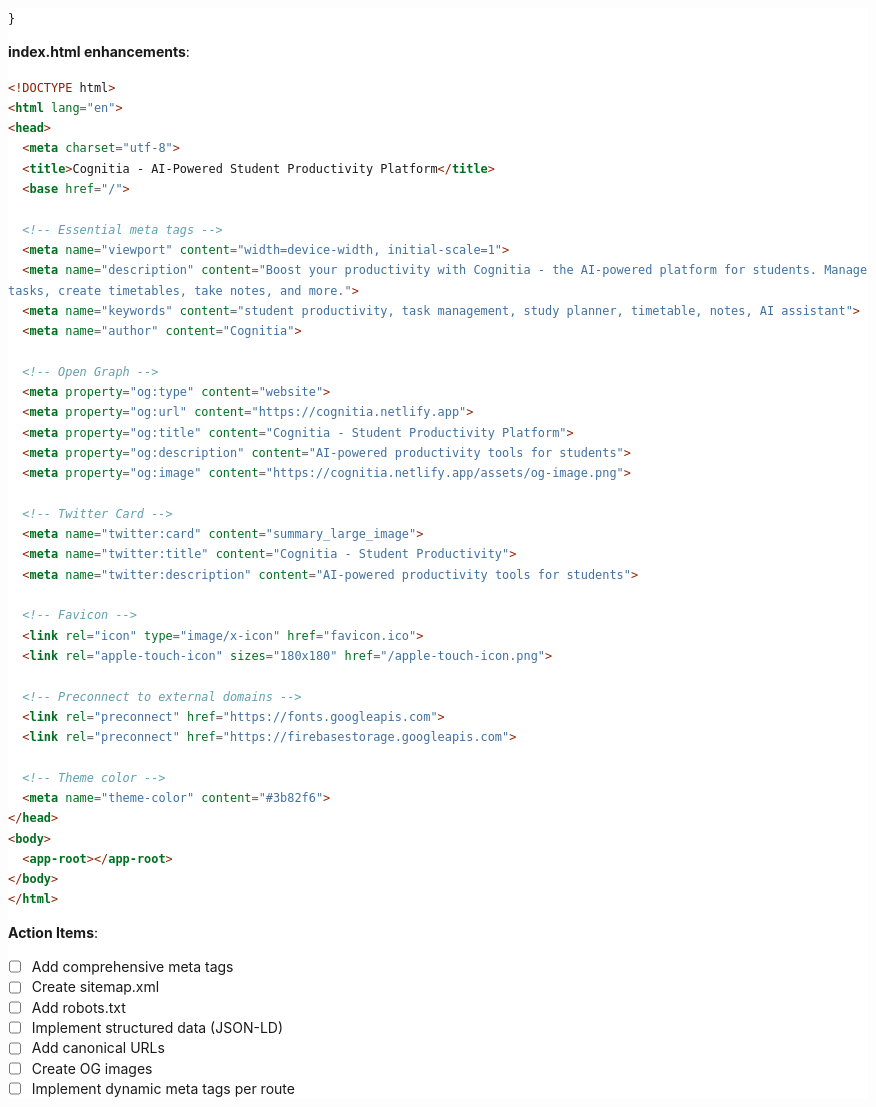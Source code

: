 ```typescript
}
```

**index.html enhancements**:
```html
<!DOCTYPE html>
<html lang="en">
<head>
  <meta charset="utf-8">
  <title>Cognitia - AI-Powered Student Productivity Platform</title>
  <base href="/">
  
  <!-- Essential meta tags -->
  <meta name="viewport" content="width=device-width, initial-scale=1">
  <meta name="description" content="Boost your productivity with Cognitia - the AI-powered platform for students. Manage tasks, create timetables, take notes, and more.">
  <meta name="keywords" content="student productivity, task management, study planner, timetable, notes, AI assistant">
  <meta name="author" content="Cognitia">
  
  <!-- Open Graph -->
  <meta property="og:type" content="website">
  <meta property="og:url" content="https://cognitia.netlify.app">
  <meta property="og:title" content="Cognitia - Student Productivity Platform">
  <meta property="og:description" content="AI-powered productivity tools for students">
  <meta property="og:image" content="https://cognitia.netlify.app/assets/og-image.png">
  
  <!-- Twitter Card -->
  <meta name="twitter:card" content="summary_large_image">
  <meta name="twitter:title" content="Cognitia - Student Productivity">
  <meta name="twitter:description" content="AI-powered productivity tools for students">
  
  <!-- Favicon -->
  <link rel="icon" type="image/x-icon" href="favicon.ico">
  <link rel="apple-touch-icon" sizes="180x180" href="/apple-touch-icon.png">
  
  <!-- Preconnect to external domains -->
  <link rel="preconnect" href="https://fonts.googleapis.com">
  <link rel="preconnect" href="https://firebasestorage.googleapis.com">
  
  <!-- Theme color -->
  <meta name="theme-color" content="#3b82f6">
</head>
<body>
  <app-root></app-root>
</body>
</html>
```

**Action Items**:
- [ ] Add comprehensive meta tags
- [ ] Create sitemap.xml
- [ ] Add robots.txt
- [ ] Implement structured data (JSON-LD)
- [ ] Add canonical URLs
- [ ] Create OG images
- [ ] Implement dynamic meta tags per route
